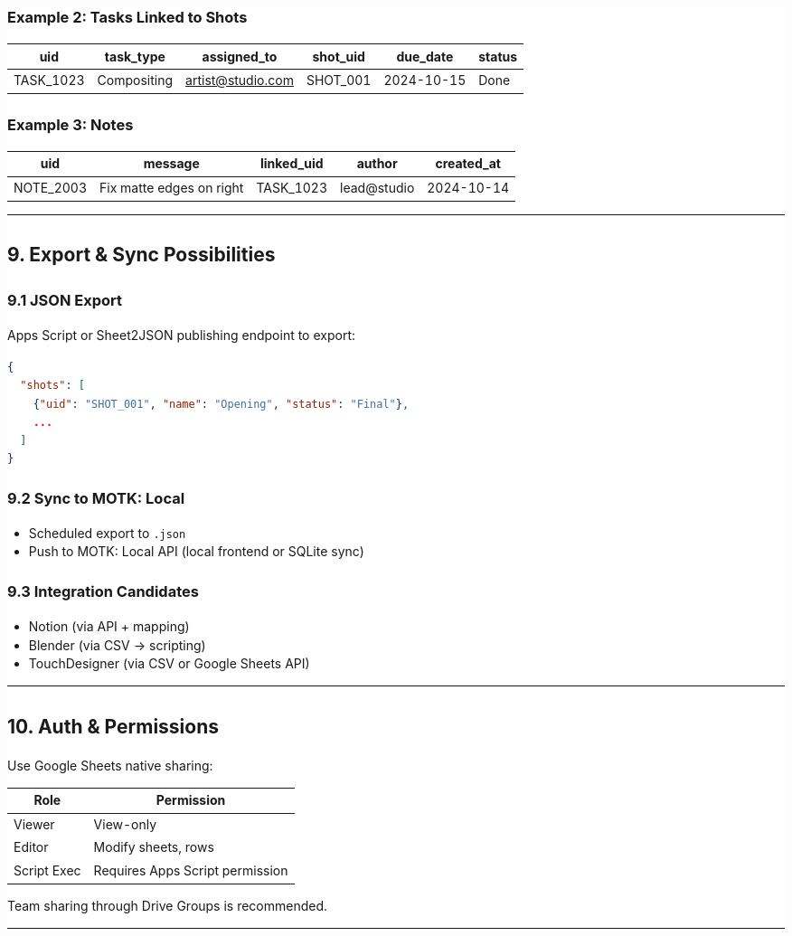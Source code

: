 ### Example 2: Tasks Linked to Shots
| uid        | task_type | assigned_to     | shot_uid | due_date   | status     |
|------------|-----------|------------------|----------|------------|------------|
| TASK_1023  | Compositing | artist@studio.com | SHOT_001 | 2024-10-15 | Done       |

### Example 3: Notes
| uid        | message                   | linked_uid | author     | created_at |
|------------|----------------------------|------------|------------|------------|
| NOTE_2003  | Fix matte edges on right  | TASK_1023  | lead@studio | 2024-10-14 |

---

## 9. Export & Sync Possibilities

### 9.1 JSON Export
Apps Script or Sheet2JSON publishing endpoint to export:
```json
{
  "shots": [
    {"uid": "SHOT_001", "name": "Opening", "status": "Final"},
    ...
  ]
}
```

### 9.2 Sync to MOTK: Local
- Scheduled export to `.json`
- Push to MOTK: Local API (local frontend or SQLite sync)

### 9.3 Integration Candidates
- Notion (via API + mapping)
- Blender (via CSV → scripting)
- TouchDesigner (via CSV or Google Sheets API)

---

## 10. Auth & Permissions

Use Google Sheets native sharing:

| Role        | Permission                    |
|-------------|-------------------------------|
| Viewer      | View-only                      |
| Editor      | Modify sheets, rows            |
| Script Exec | Requires Apps Script permission |

Team sharing through Drive Groups is recommended.

---